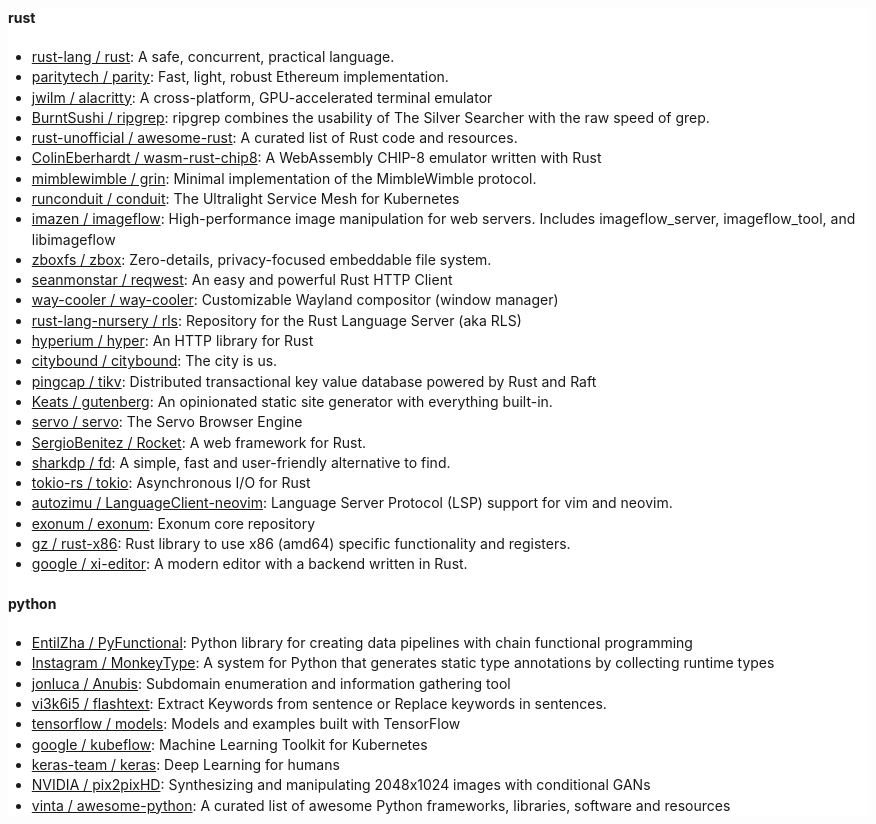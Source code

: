 #### rust
* [rust-lang / rust](https://github.com/rust-lang/rust): A safe, concurrent, practical language.
* [paritytech / parity](https://github.com/paritytech/parity): Fast, light, robust Ethereum implementation.
* [jwilm / alacritty](https://github.com/jwilm/alacritty): A cross-platform, GPU-accelerated terminal emulator
* [BurntSushi / ripgrep](https://github.com/BurntSushi/ripgrep): ripgrep combines the usability of The Silver Searcher with the raw speed of grep.
* [rust-unofficial / awesome-rust](https://github.com/rust-unofficial/awesome-rust): A curated list of Rust code and resources.
* [ColinEberhardt / wasm-rust-chip8](https://github.com/ColinEberhardt/wasm-rust-chip8): A WebAssembly CHIP-8 emulator written with Rust
* [mimblewimble / grin](https://github.com/mimblewimble/grin): Minimal implementation of the MimbleWimble protocol.
* [runconduit / conduit](https://github.com/runconduit/conduit): The Ultralight Service Mesh for Kubernetes
* [imazen / imageflow](https://github.com/imazen/imageflow): High-performance image manipulation for web servers. Includes imageflow_server, imageflow_tool, and libimageflow
* [zboxfs / zbox](https://github.com/zboxfs/zbox): Zero-details, privacy-focused embeddable file system.
* [seanmonstar / reqwest](https://github.com/seanmonstar/reqwest): An easy and powerful Rust HTTP Client
* [way-cooler / way-cooler](https://github.com/way-cooler/way-cooler): Customizable Wayland compositor (window manager)
* [rust-lang-nursery / rls](https://github.com/rust-lang-nursery/rls): Repository for the Rust Language Server (aka RLS)
* [hyperium / hyper](https://github.com/hyperium/hyper): An HTTP library for Rust
* [citybound / citybound](https://github.com/citybound/citybound): The city is us.
* [pingcap / tikv](https://github.com/pingcap/tikv): Distributed transactional key value database powered by Rust and Raft
* [Keats / gutenberg](https://github.com/Keats/gutenberg): An opinionated static site generator with everything built-in.
* [servo / servo](https://github.com/servo/servo): The Servo Browser Engine
* [SergioBenitez / Rocket](https://github.com/SergioBenitez/Rocket): A web framework for Rust.
* [sharkdp / fd](https://github.com/sharkdp/fd): A simple, fast and user-friendly alternative to find.
* [tokio-rs / tokio](https://github.com/tokio-rs/tokio): Asynchronous I/O for Rust
* [autozimu / LanguageClient-neovim](https://github.com/autozimu/LanguageClient-neovim): Language Server Protocol (LSP) support for vim and neovim.
* [exonum / exonum](https://github.com/exonum/exonum): Exonum core repository
* [gz / rust-x86](https://github.com/gz/rust-x86): Rust library to use x86 (amd64) specific functionality and registers.
* [google / xi-editor](https://github.com/google/xi-editor): A modern editor with a backend written in Rust.

#### python
* [EntilZha / PyFunctional](https://github.com/EntilZha/PyFunctional): Python library for creating data pipelines with chain functional programming
* [Instagram / MonkeyType](https://github.com/Instagram/MonkeyType): A system for Python that generates static type annotations by collecting runtime types
* [jonluca / Anubis](https://github.com/jonluca/Anubis): Subdomain enumeration and information gathering tool
* [vi3k6i5 / flashtext](https://github.com/vi3k6i5/flashtext): Extract Keywords from sentence or Replace keywords in sentences.
* [tensorflow / models](https://github.com/tensorflow/models): Models and examples built with TensorFlow
* [google / kubeflow](https://github.com/google/kubeflow): Machine Learning Toolkit for Kubernetes
* [keras-team / keras](https://github.com/keras-team/keras): Deep Learning for humans
* [NVIDIA / pix2pixHD](https://github.com/NVIDIA/pix2pixHD): Synthesizing and manipulating 2048x1024 images with conditional GANs
* [vinta / awesome-python](https://github.com/vinta/awesome-python): A curated list of awesome Python frameworks, libraries, software and resources